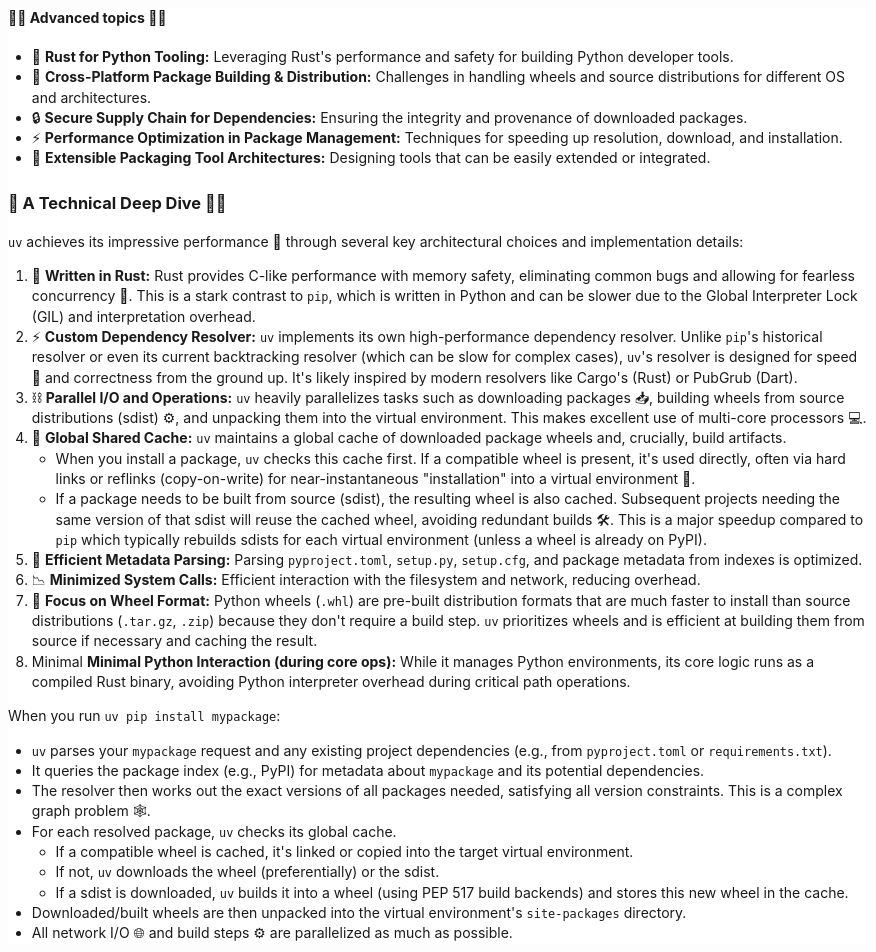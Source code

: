 #### 🧙‍♂️ Advanced topics 🔮✨  
  
* 🦀 **Rust for Python Tooling:** Leveraging Rust's performance and safety for building Python developer tools.  
* 🔄 **Cross-Platform Package Building & Distribution:** Challenges in handling wheels and source distributions for different OS and architectures.  
* 🔒 **Secure Supply Chain for Dependencies:** Ensuring the integrity and provenance of downloaded packages.  
* ⚡️ **Performance Optimization in Package Management:** Techniques for speeding up resolution, download, and installation.  
* 🧩 **Extensible Packaging Tool Architectures:** Designing tools that can be easily extended or integrated.  
  
### 🔬 A Technical Deep Dive 🌊🔧  
  
`uv` achieves its impressive performance 🚀 through several key architectural choices and implementation details:  
  
1.  🦀 **Written in Rust:** Rust provides C-like performance with memory safety, eliminating common bugs and allowing for fearless concurrency 💪. This is a stark contrast to `pip`, which is written in Python and can be slower due to the Global Interpreter Lock (GIL) and interpretation overhead.  
2.  ⚡️ **Custom Dependency Resolver:** `uv` implements its own high-performance dependency resolver. Unlike `pip`'s historical resolver or even its current backtracking resolver (which can be slow for complex cases), `uv`'s resolver is designed for speed 💨 and correctness from the ground up. It's likely inspired by modern resolvers like Cargo's (Rust) or PubGrub (Dart).  
3.  ⛓️ **Parallel I/O and Operations:** `uv` heavily parallelizes tasks such as downloading packages 📥, building wheels from source distributions (sdist) ⚙️, and unpacking them into the virtual environment. This makes excellent use of multi-core processors 💻.  
4.  💾 **Global Shared Cache:** `uv` maintains a global cache of downloaded package wheels and, crucially, build artifacts.  
    * When you install a package, `uv` checks this cache first. If a compatible wheel is present, it's used directly, often via hard links or reflinks (copy-on-write) for near-instantaneous "installation" into a virtual environment 💨.  
    * If a package needs to be built from source (sdist), the resulting wheel is also cached. Subsequent projects needing the same version of that sdist will reuse the cached wheel, avoiding redundant builds 🛠️. This is a major speedup compared to `pip` which typically rebuilds sdists for each virtual environment (unless a wheel is already on PyPI).  
5.  📄 **Efficient Metadata Parsing:** Parsing `pyproject.toml`, `setup.py`, `setup.cfg`, and package metadata from indexes is optimized.  
6.  📉 **Minimized System Calls:** Efficient interaction with the filesystem and network, reducing overhead.  
7.  🎯 **Focus on Wheel Format:** Python wheels (`.whl`) are pre-built distribution formats that are much faster to install than source distributions (`.tar.gz`, `.zip`) because they don't require a build step. `uv` prioritizes wheels and is efficient at building them from source if necessary and caching the result.  
8.  Minimal **Minimal Python Interaction (during core ops):** While it manages Python environments, its core logic runs as a compiled Rust binary, avoiding Python interpreter overhead during critical path operations.  
  
When you run `uv pip install mypackage`:  
* `uv` parses your `mypackage` request and any existing project dependencies (e.g., from `pyproject.toml` or `requirements.txt`).  
* It queries the package index (e.g., PyPI) for metadata about `mypackage` and its potential dependencies.  
* The resolver then works out the exact versions of all packages needed, satisfying all version constraints. This is a complex graph problem 🕸️.  
* For each resolved package, `uv` checks its global cache.  
    * If a compatible wheel is cached, it's linked or copied into the target virtual environment.  
    * If not, `uv` downloads the wheel (preferentially) or the sdist.  
    * If a sdist is downloaded, `uv` builds it into a wheel (using PEP 517 build backends) and stores this new wheel in the cache.  
* Downloaded/built wheels are then unpacked into the virtual environment's `site-packages` directory.  
* All network I/O 🌐 and build steps ⚙️ are parallelized as much as possible.  
  